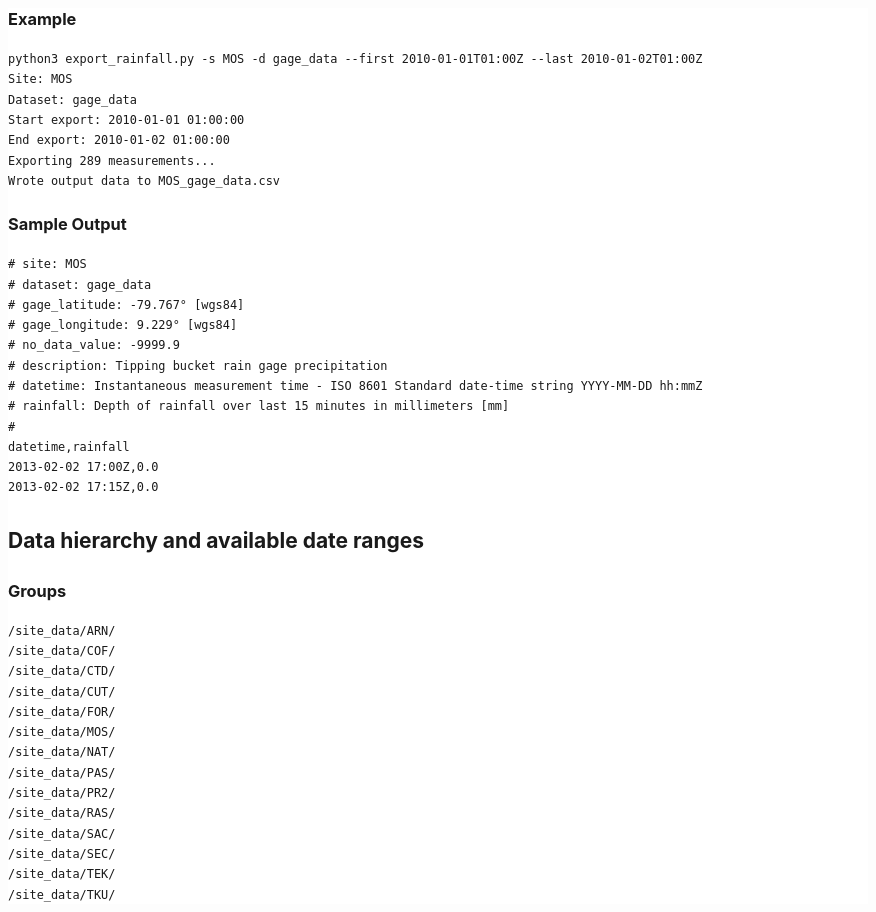 ### Example

	python3 export_rainfall.py -s MOS -d gage_data --first 2010-01-01T01:00Z --last 2010-01-02T01:00Z
	Site: MOS
	Dataset: gage_data
	Start export: 2010-01-01 01:00:00
	End export: 2010-01-02 01:00:00
	Exporting 289 measurements...
	Wrote output data to MOS_gage_data.csv

### Sample Output

	# site: MOS
	# dataset: gage_data
	# gage_latitude: -79.767° [wgs84]
	# gage_longitude: 9.229° [wgs84]
	# no_data_value: -9999.9
	# description: Tipping bucket rain gage precipitation
	# datetime: Instantaneous measurement time - ISO 8601 Standard date-time string YYYY-MM-DD hh:mmZ
	# rainfall: Depth of rainfall over last 15 minutes in millimeters [mm]
	# 
	datetime,rainfall
	2013-02-02 17:00Z,0.0
	2013-02-02 17:15Z,0.0

## Data hierarchy and available date ranges

### Groups

	/site_data/ARN/
	/site_data/COF/
	/site_data/CTD/
	/site_data/CUT/
	/site_data/FOR/
	/site_data/MOS/
	/site_data/NAT/
	/site_data/PAS/
	/site_data/PR2/
	/site_data/RAS/
	/site_data/SAC/
	/site_data/SEC/
	/site_data/TEK/
	/site_data/TKU/
